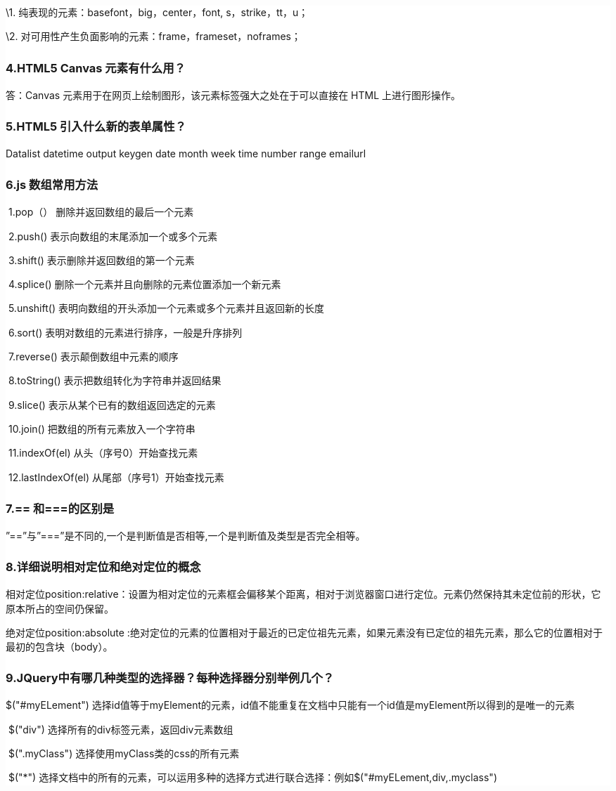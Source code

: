 \1. 纯表现的元素：basefont，big，center，font, s，strike，tt，u；

\2. 对可用性产生负面影响的元素：frame，frameset，noframes；



### 4.HTML5 Canvas 元素有什么用？

答：Canvas 元素用于在网页上绘制图形，该元素标签强大之处在于可以直接在 HTML 上进行图形操作。

### 5.HTML5 引入什么新的表单属性？

Datalist   datetime   output   keygen  date  month  week  time  number   range   emailurl

### 6.js 数组常用方法

​		1.pop（） 删除并返回数组的最后一个元素

​       2.push()    表示向数组的末尾添加一个或多个元素

​       3.shift()    表示删除并返回数组的第一个元素

​       4.splice()   删除一个元素并且向删除的元素位置添加一个新元素

​       5.unshift()  表明向数组的开头添加一个元素或多个元素并且返回新的长度

​       6.sort()    表明对数组的元素进行排序，一般是升序排列

​       7.reverse()   表示颠倒数组中元素的顺序

​       8.toString()    表示把数组转化为字符串并返回结果

​       9.slice()    表示从某个已有的数组返回选定的元素

​       10.join()     把数组的所有元素放入一个字符串

​       11.indexOf(el)   从头（序号0）开始查找元素 

​       12.lastIndexOf(el)   从尾部（序号1）开始查找元素

### 7.== 和===的区别是

”==”与”===”是不同的,一个是判断值是否相等,一个是判断值及类型是否完全相等。

### 8.详细说明相对定位和绝对定位的概念

相对定位position:relative：设置为相对定位的元素框会偏移某个距离，相对于浏览器窗口进行定位。元素仍然保持其未定位前的形状，它原本所占的空间仍保留。

绝对定位position:absolute :绝对定位的元素的位置相对于最近的已定位祖先元素，如果元素没有已定位的祖先元素，那么它的位置相对于最初的包含块（body）。

### 9.JQuery中有哪几种类型的选择器？每种选择器分别举例几个？

$("#myELement")    选择id值等于myElement的元素，id值不能重复在文档中只能有一个id值是myElement所以得到的是唯一的元素

​     $("div")           选择所有的div标签元素，返回div元素数组

​     $(".myClass")      选择使用myClass类的css的所有元素

​     $("*")             选择文档中的所有的元素，可以运用多种的选择方式进行联合选择：例如$("#myELement,div,.myclass")

 